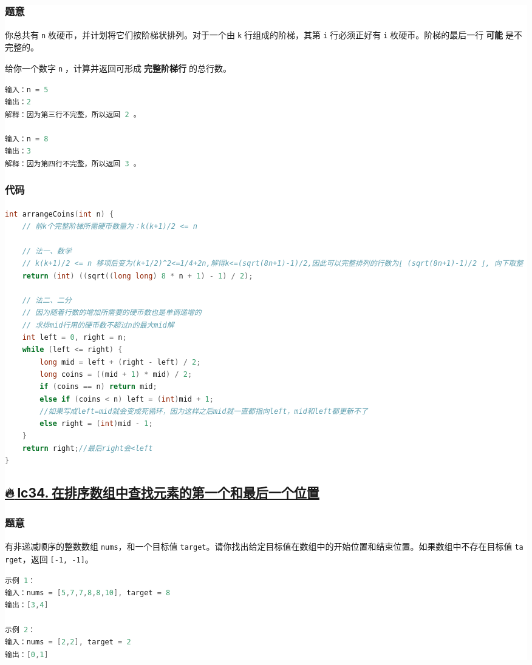 ### 题意

你总共有 `n` 枚硬币，并计划将它们按阶梯状排列。对于一个由 `k` 行组成的阶梯，其第 `i` 行必须正好有 `i` 枚硬币。阶梯的最后一行 **可能** 是不完整的。

给你一个数字 `n` ，计算并返回可形成 **完整阶梯行** 的总行数。

```c++
输入：n = 5
输出：2
解释：因为第三行不完整，所以返回 2 。
    
输入：n = 8
输出：3
解释：因为第四行不完整，所以返回 3 。
```

### 代码

```c++
int arrangeCoins(int n) {
    // 前k个完整阶梯所需硬币数量为：k(k+1)/2 <= n

    // 法一、数学
    // k(k+1)/2 <= n 移项后变为(k+1/2)^2<=1/4+2n,解得k<=(sqrt(8n+1)-1)/2,因此可以完整排列的行数为⌊ (sqrt(8n+1)-1)/2 ⌋, 向下取整
    return (int) ((sqrt((long long) 8 * n + 1) - 1) / 2);

    // 法二、二分
    // 因为随着行数的增加所需要的硬币数也是单调递增的
    // 求排mid行用的硬币数不超过n的最大mid解
    int left = 0, right = n;
    while (left <= right) {
        long mid = left + (right - left) / 2;
        long coins = ((mid + 1) * mid) / 2;
        if (coins == n) return mid;
        else if (coins < n) left = (int)mid + 1;
        //如果写成left=mid就会变成死循环，因为这样之后mid就一直都指向left，mid和left都更新不了
        else right = (int)mid - 1;
    } 
    return right;//最后right会<left
}
```



## [:fire: lc34. 在排序数组中查找元素的第一个和最后一个位置](https://leetcode.cn/problems/find-first-and-last-position-of-element-in-sorted-array/)

### 题意

有非递减顺序的整数数组 `nums`，和一个目标值 `target`。请你找出给定目标值在数组中的开始位置和结束位置。如果数组中不存在目标值 `target`，返回 `[-1, -1]`。

```c++
示例 1：
输入：nums = [5,7,7,8,8,10], target = 8
输出：[3,4]

示例 2：
输入：nums = [2,2], target = 2
输出：[0,1]
```
